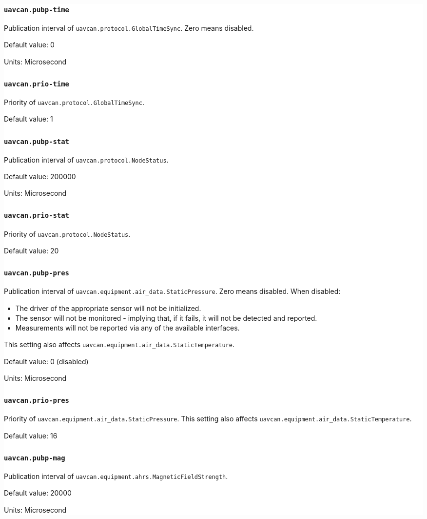 ### `uavcan.pubp-time`

Publication interval of `uavcan.protocol.GlobalTimeSync`. Zero means disabled.

Default value: 0

Units: Microsecond

### `uavcan.prio-time`

Priority of `uavcan.protocol.GlobalTimeSync`.

Default value: 1

### `uavcan.pubp-stat`

Publication interval of `uavcan.protocol.NodeStatus`.

Default value: 200000

Units: Microsecond

### `uavcan.prio-stat`

Priority of `uavcan.protocol.NodeStatus`.

Default value: 20

### `uavcan.pubp-pres`

Publication interval of `uavcan.equipment.air_data.StaticPressure`. Zero means disabled.
When disabled:

* The driver of the appropriate sensor will not be initialized.
* The sensor will not be monitored - implying that, if it fails, it will not be detected and reported.
* Measurements will not be reported via any of the available interfaces.

This setting also affects `uavcan.equipment.air_data.StaticTemperature`.

Default value: 0 (disabled)

Units: Microsecond

### `uavcan.prio-pres`

Priority of `uavcan.equipment.air_data.StaticPressure`.
This setting also affects `uavcan.equipment.air_data.StaticTemperature`.

Default value: 16

### `uavcan.pubp-mag`

Publication interval of `uavcan.equipment.ahrs.MagneticFieldStrength`.

Default value: 20000

Units: Microsecond
